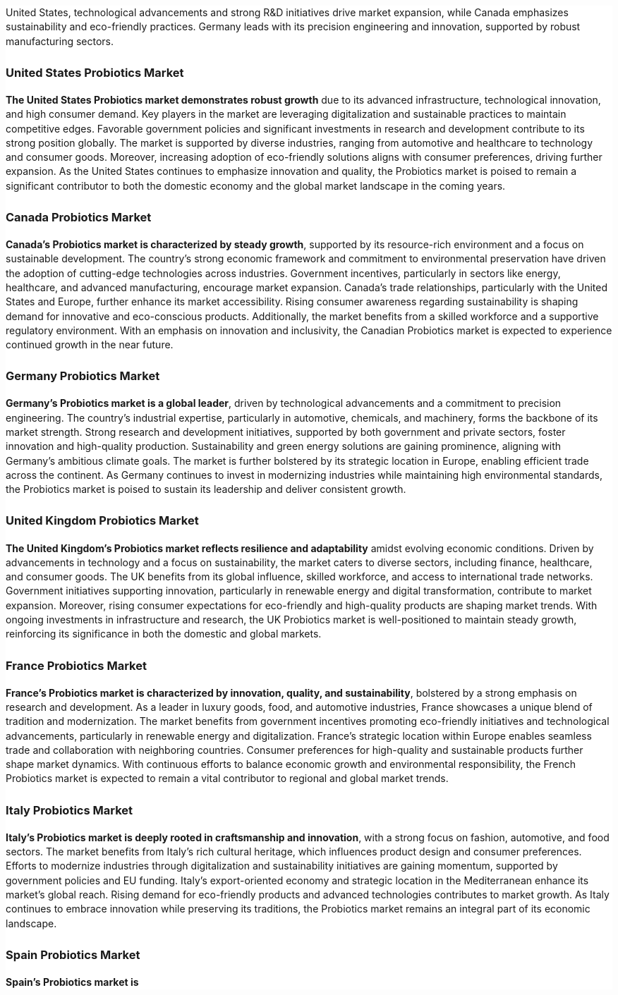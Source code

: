 United States, technological advancements and strong R&amp;D initiatives drive market expansion, while Canada emphasizes sustainability and eco-friendly practices. Germany leads with its precision engineering and innovation, supported by robust manufacturing sectors.</span></em></p></blockquote><h3><strong>United States Probiotics Market</strong></h3><p><strong>The United States Probiotics market demonstrates robust growth</strong> due to its advanced infrastructure, technological innovation, and high consumer demand. Key players in the market are leveraging digitalization and sustainable practices to maintain competitive edges. Favorable government policies and significant investments in research and development contribute to its strong position globally. The market is supported by diverse industries, ranging from automotive and healthcare to technology and consumer goods. Moreover, increasing adoption of eco-friendly solutions aligns with consumer preferences, driving further expansion. As the United States continues to emphasize innovation and quality, the Probiotics market is poised to remain a significant contributor to both the domestic economy and the global market landscape in the coming years.</p><h3><strong>Canada Probiotics Market</strong></h3><p><strong>Canada&rsquo;s Probiotics market is characterized by steady growth</strong>, supported by its resource-rich environment and a focus on sustainable development. The country&rsquo;s strong economic framework and commitment to environmental preservation have driven the adoption of cutting-edge technologies across industries. Government incentives, particularly in sectors like energy, healthcare, and advanced manufacturing, encourage market expansion. Canada&rsquo;s trade relationships, particularly with the United States and Europe, further enhance its market accessibility. Rising consumer awareness regarding sustainability is shaping demand for innovative and eco-conscious products. Additionally, the market benefits from a skilled workforce and a supportive regulatory environment. With an emphasis on innovation and inclusivity, the Canadian Probiotics market is expected to experience continued growth in the near future.</p><h3><strong>Germany Probiotics Market</strong></h3><p><strong>Germany&rsquo;s Probiotics market is a global leader</strong>, driven by technological advancements and a commitment to precision engineering. The country&rsquo;s industrial expertise, particularly in automotive, chemicals, and machinery, forms the backbone of its market strength. Strong research and development initiatives, supported by both government and private sectors, foster innovation and high-quality production. Sustainability and green energy solutions are gaining prominence, aligning with Germany&rsquo;s ambitious climate goals. The market is further bolstered by its strategic location in Europe, enabling efficient trade across the continent. As Germany continues to invest in modernizing industries while maintaining high environmental standards, the Probiotics market is poised to sustain its leadership and deliver consistent growth.</p><h3><strong>United Kingdom Probiotics Market</strong></h3><p><strong>The United Kingdom&rsquo;s Probiotics market reflects resilience and adaptability</strong> amidst evolving economic conditions. Driven by advancements in technology and a focus on sustainability, the market caters to diverse sectors, including finance, healthcare, and consumer goods. The UK benefits from its global influence, skilled workforce, and access to international trade networks. Government initiatives supporting innovation, particularly in renewable energy and digital transformation, contribute to market expansion. Moreover, rising consumer expectations for eco-friendly and high-quality products are shaping market trends. With ongoing investments in infrastructure and research, the UK Probiotics market is well-positioned to maintain steady growth, reinforcing its significance in both the domestic and global markets.</p><h3><strong>France Probiotics Market</strong></h3><p><strong>France&rsquo;s Probiotics market is characterized by innovation, quality, and sustainability</strong>, bolstered by a strong emphasis on research and development. As a leader in luxury goods, food, and automotive industries, France showcases a unique blend of tradition and modernization. The market benefits from government incentives promoting eco-friendly initiatives and technological advancements, particularly in renewable energy and digitalization. France&rsquo;s strategic location within Europe enables seamless trade and collaboration with neighboring countries. Consumer preferences for high-quality and sustainable products further shape market dynamics. With continuous efforts to balance economic growth and environmental responsibility, the French Probiotics market is expected to remain a vital contributor to regional and global market trends.</p><h3><strong>Italy Probiotics Market</strong></h3><p><strong>Italy&rsquo;s Probiotics market is deeply rooted in craftsmanship and innovation</strong>, with a strong focus on fashion, automotive, and food sectors. The market benefits from Italy&rsquo;s rich cultural heritage, which influences product design and consumer preferences. Efforts to modernize industries through digitalization and sustainability initiatives are gaining momentum, supported by government policies and EU funding. Italy&rsquo;s export-oriented economy and strategic location in the Mediterranean enhance its market&rsquo;s global reach. Rising demand for eco-friendly products and advanced technologies contributes to market growth. As Italy continues to embrace innovation while preserving its traditions, the Probiotics market remains an integral part of its economic landscape.</p><h3><strong>Spain Probiotics Market</strong></h3><p><strong>Spain&rsquo;s Probiotics market is